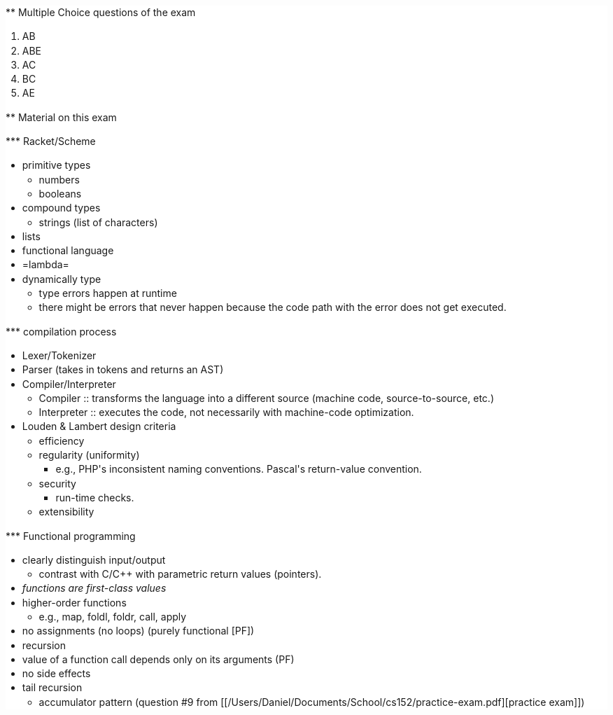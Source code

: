 ** Multiple Choice questions of the exam

1. AB
2. ABE
3. AC
4. BC
5. AE

** Material on this exam

*** Racket/Scheme
- primitive types
  - numbers
  - booleans
- compound types
  - strings (list of characters)
- lists
- functional language
- =lambda=
- dynamically type
  - type errors happen at runtime
  - there might be errors that never happen because the code path with
    the error does not get executed.

*** compilation process
- Lexer/Tokenizer
- Parser (takes in tokens and returns an AST)
- Compiler/Interpreter
  - Compiler :: transforms the language into a different source
                (machine code, source-to-source, etc.)
  - Interpreter :: executes the code, not necessarily with
                   machine-code optimization.
- Louden & Lambert design criteria
  - efficiency
  - regularity (uniformity)
    - e.g., PHP's inconsistent naming conventions. Pascal's return-value convention.
  - security
    - run-time checks.
  - extensibility

*** Functional programming

- clearly distinguish input/output
  - contrast with C/C++ with parametric return values (pointers).
- *functions are first-class values*
- higher-order functions
  - e.g., map, foldl, foldr, call, apply
- no assignments (no loops) (purely functional [PF])
- recursion
- value of a function call depends only on its arguments (PF)
- no side effects
- tail recursion
  - accumulator pattern (question #9 from [[/Users/Daniel/Documents/School/cs152/practice-exam.pdf][practice exam]])
